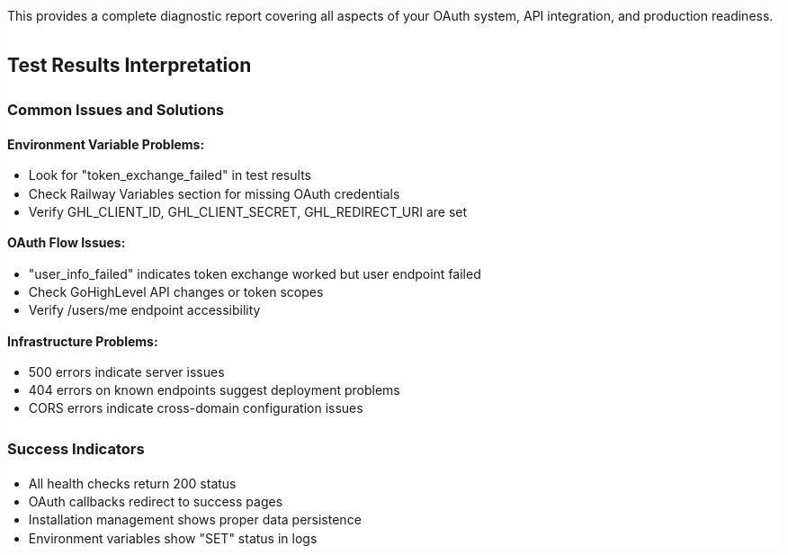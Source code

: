 This provides a complete diagnostic report covering all aspects of your OAuth system, API integration, and production readiness.

## Test Results Interpretation

### Common Issues and Solutions

**Environment Variable Problems:**
- Look for "token_exchange_failed" in test results
- Check Railway Variables section for missing OAuth credentials
- Verify GHL_CLIENT_ID, GHL_CLIENT_SECRET, GHL_REDIRECT_URI are set

**OAuth Flow Issues:**
- "user_info_failed" indicates token exchange worked but user endpoint failed
- Check GoHighLevel API changes or token scopes
- Verify /users/me endpoint accessibility

**Infrastructure Problems:**
- 500 errors indicate server issues
- 404 errors on known endpoints suggest deployment problems
- CORS errors indicate cross-domain configuration issues

### Success Indicators
- All health checks return 200 status
- OAuth callbacks redirect to success pages
- Installation management shows proper data persistence
- Environment variables show "SET" status in logs